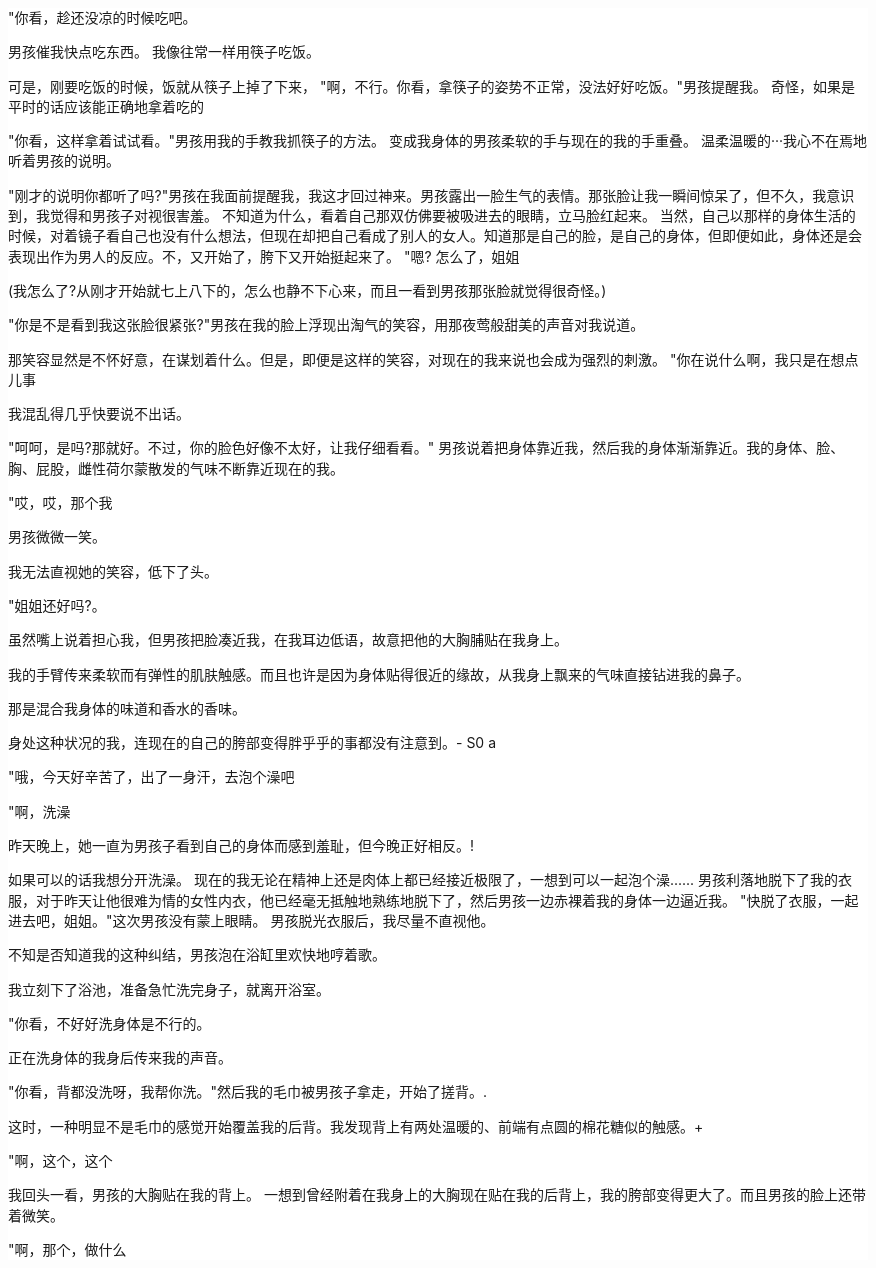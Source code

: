 "你看，趁还没凉的时候吃吧。

男孩催我快点吃东西。 我像往常一样用筷子吃饭。

可是，刚要吃饭的时候，饭就从筷子上掉了下来， "啊，不行。你看，拿筷子的姿势不正常，没法好好吃饭。"男孩提醒我。 奇怪，如果是平时的话应该能正确地拿着吃的

"你看，这样拿着试试看。"男孩用我的手教我抓筷子的方法。 变成我身体的男孩柔软的手与现在的我的手重叠。 温柔温暖的···我心不在焉地听着男孩的说明。

"刚才的说明你都听了吗?"男孩在我面前提醒我，我这才回过神来。男孩露出一脸生气的表情。那张脸让我一瞬间惊呆了，但不久，我意识到，我觉得和男孩子对视很害羞。 不知道为什么，看着自己那双仿佛要被吸进去的眼睛，立马脸红起来。 当然，自己以那样的身体生活的时候，对着镜子看自己也没有什么想法，但现在却把自己看成了别人的女人。知道那是自己的脸，是自己的身体，但即便如此，身体还是会表现出作为男人的反应。不，又开始了，胯下又开始挺起来了。 "嗯? 怎么了，姐姐

(我怎么了?从刚才开始就七上八下的，怎么也静不下心来，而且一看到男孩那张脸就觉得很奇怪。)

"你是不是看到我这张脸很紧张?"男孩在我的脸上浮现出淘气的笑容，用那夜莺般甜美的声音对我说道。

那笑容显然是不怀好意，在谋划着什么。但是，即便是这样的笑容，对现在的我来说也会成为强烈的刺激。 "你在说什么啊，我只是在想点儿事

我混乱得几乎快要说不出话。

"呵呵，是吗?那就好。不过，你的脸色好像不太好，让我仔细看看。" 男孩说着把身体靠近我，然后我的身体渐渐靠近。我的身体、脸、胸、屁股，雌性荷尔蒙散发的气味不断靠近现在的我。

"哎，哎，那个我

男孩微微一笑。

我无法直视她的笑容，低下了头。

"姐姐还好吗?。

虽然嘴上说着担心我，但男孩把脸凑近我，在我耳边低语，故意把他的大胸脯贴在我身上。

我的手臂传来柔软而有弹性的肌肤触感。而且也许是因为身体贴得很近的缘故，从我身上飘来的气味直接钻进我的鼻子。

那是混合我身体的味道和香水的香味。

身处这种状况的我，连现在的自己的胯部变得胖乎乎的事都没有注意到。- S0 a

"哦，今天好辛苦了，出了一身汗，去泡个澡吧

"啊，洗澡

昨天晚上，她一直为男孩子看到自己的身体而感到羞耻，但今晚正好相反。!

如果可以的话我想分开洗澡。 现在的我无论在精神上还是肉体上都已经接近极限了，一想到可以一起泡个澡...... 男孩利落地脱下了我的衣服，对于昨天让他很难为情的女性内衣，他已经毫无抵触地熟练地脱下了，然后男孩一边赤裸着我的身体一边逼近我。 "快脱了衣服，一起进去吧，姐姐。"这次男孩没有蒙上眼睛。 男孩脱光衣服后，我尽量不直视他。

不知是否知道我的这种纠结，男孩泡在浴缸里欢快地哼着歌。

我立刻下了浴池，准备急忙洗完身子，就离开浴室。

"你看，不好好洗身体是不行的。

正在洗身体的我身后传来我的声音。

"你看，背都没洗呀，我帮你洗。"然后我的毛巾被男孩子拿走，开始了搓背。.

这时，一种明显不是毛巾的感觉开始覆盖我的后背。我发现背上有两处温暖的、前端有点圆的棉花糖似的触感。+

"啊，这个，这个

我回头一看，男孩的大胸贴在我的背上。 一想到曾经附着在我身上的大胸现在贴在我的后背上，我的胯部变得更大了。而且男孩的脸上还带着微笑。

"啊，那个，做什么
